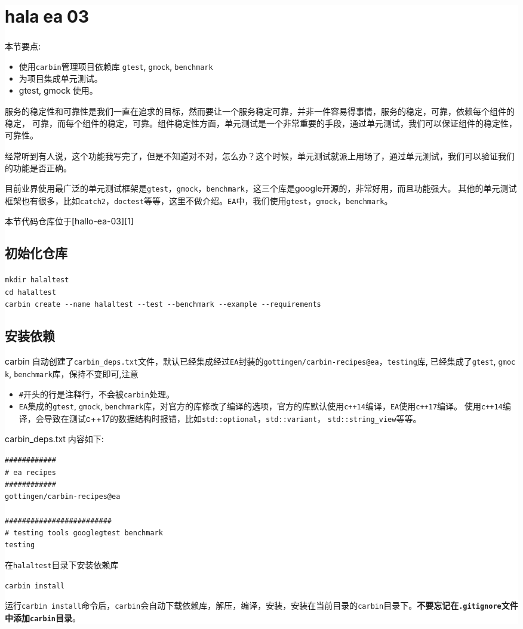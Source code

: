 hala ea 03
==============================

本节要点:

* 使用`carbin`管理项目依赖库 `gtest`, `gmock`, `benchmark`
* 为项目集成单元测试。
* gtest, gmock 使用。

服务的稳定性和可靠性是我们一直在追求的目标，然而要让一个服务稳定可靠，并非一件容易得事情，服务的稳定，可靠，依赖每个组件的稳定，
可靠，而每个组件的稳定，可靠。组件稳定性方面，单元测试是一个非常重要的手段，通过单元测试，我们可以保证组件的稳定性，可靠性。

经常听到有人说，这个功能我写完了，但是不知道对不对，怎么办？这个时候，单元测试就派上用场了，通过单元测试，我们可以验证我们的功能是否正确。

目前业界使用最广泛的单元测试框架是`gtest`，`gmock`，`benchmark`，这三个库是google开源的，非常好用，而且功能强大。
其他的单元测试框架也有很多，比如`catch2`，`doctest`等等，这里不做介绍。`EA`中，我们使用`gtest`，`gmock`，`benchmark`。

本节代码仓库位于[hallo-ea-03][1]


## 初始化仓库

```shell
mkdir halaltest
cd halaltest
carbin create --name halaltest --test --benchmark --example --requirements
```

## 安装依赖

carbin 自动创建了`carbin_deps.txt`文件，默认已经集成经过`EA`封装的`gottingen/carbin-recipes@ea`，`testing`库,
已经集成了`gtest`, `gmock`, `benchmark`库，保持不变即可,注意

* `#`开头的行是注释行，不会被`carbin`处理。
*  `EA`集成的`gtest`, `gmock`, `benchmark`库，对官方的库修改了编译的选项，官方的库默认使用`c++14`编译，`EA`使用`c++17`编译。
   使用`c++14`编译，会导致在测试c++17的数据结构时报错，比如`std::optional`，`std::variant`， `std::string_view`等等。

carbin_deps.txt 内容如下:

```text
############
# ea recipes
############
gottingen/carbin-recipes@ea

#########################
# testing tools googlegtest benchmark
testing
```

在`halaltest`目录下安装依赖库

```shell
carbin install
```
运行`carbin install`命令后，`carbin`会自动下载依赖库，解压，编译，安装，安装在当前目录的`carbin`目录下。**不要忘记在`.gitignore`文件中添加`carbin`目录**。
